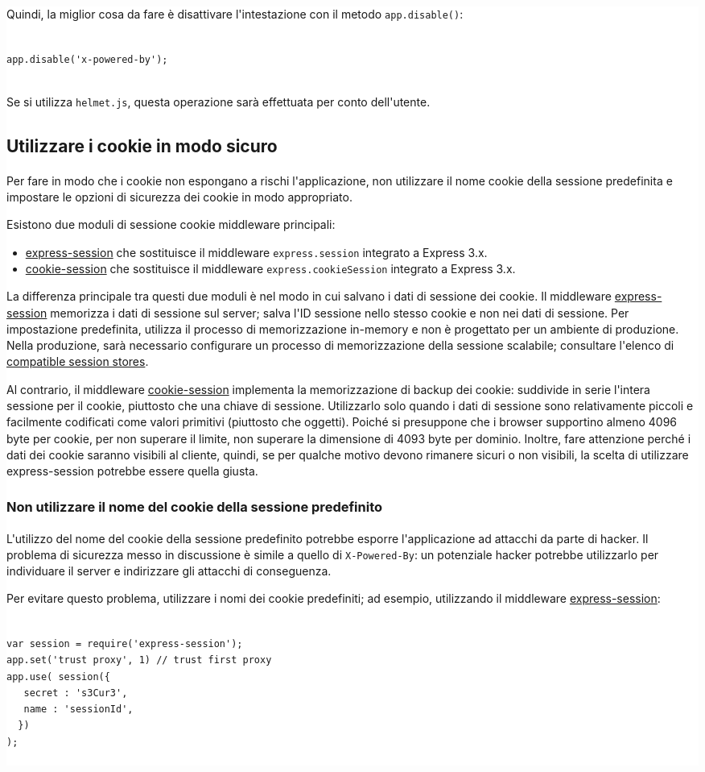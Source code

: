 Quindi, la miglior cosa da fare è disattivare l'intestazione con il metodo `app.disable()`:

<pre>
<code class="language-javascript" translate="no">
app.disable('x-powered-by');
</code>
</pre>

Se si utilizza `helmet.js`, questa operazione sarà effettuata per conto dell'utente.

## Utilizzare i cookie in modo sicuro

Per fare in modo che i cookie non espongano a rischi l'applicazione, non utilizzare il nome cookie della sessione predefinita e impostare le opzioni di sicurezza dei cookie in modo appropriato.

Esistono due moduli di sessione cookie middleware principali:

* [express-session](https://www.npmjs.com/package/express-session) che sostituisce il middleware `express.session` integrato a Express 3.x.
* [cookie-session](https://www.npmjs.com/package/cookie-session) che sostituisce il middleware `express.cookieSession` integrato a Express 3.x.

La differenza principale tra questi due moduli è nel modo in cui salvano i dati di sessione dei cookie.  Il middleware [express-session](https://www.npmjs.com/package/express-session) memorizza i dati di sessione sul server; salva l'ID sessione nello stesso cookie e non nei dati di sessione.  Per impostazione predefinita, utilizza il processo di memorizzazione in-memory e non è progettato per un ambiente di produzione.  Nella produzione, sarà necessario configurare un processo di memorizzazione della sessione scalabile; consultare l'elenco di [compatible session stores](https://github.com/expressjs/session#compatible-session-stores).

Al contrario, il middleware [cookie-session](https://www.npmjs.com/package/cookie-session) implementa la memorizzazione di backup dei cookie: suddivide in serie l'intera sessione per il cookie, piuttosto che una chiave di sessione.  Utilizzarlo solo quando i dati di sessione sono relativamente piccoli e facilmente codificati come valori primitivi (piuttosto che oggetti).  Poiché si presuppone che i browser supportino almeno 4096 byte per cookie, per non superare il limite, non superare la dimensione di 4093 byte per dominio.  Inoltre, fare attenzione perché i dati dei cookie saranno visibili al cliente, quindi, se per qualche motivo devono rimanere sicuri o non visibili, la scelta di utilizzare express-session potrebbe essere quella giusta.

### Non utilizzare il nome del cookie della sessione predefinito

L'utilizzo del nome del cookie della sessione predefinito potrebbe esporre l'applicazione ad attacchi da parte di hacker.  Il problema di sicurezza messo in discussione è simile a quello di `X-Powered-By`: un potenziale hacker potrebbe utilizzarlo per individuare il server e indirizzare gli attacchi di conseguenza.

Per evitare questo problema, utilizzare i nomi dei cookie predefiniti; ad esempio, utilizzando il middleware [express-session](https://www.npmjs.com/package/express-session):

<pre>
<code class="language-javascript" translate="no">
var session = require('express-session');
app.set('trust proxy', 1) // trust first proxy
app.use( session({
   secret : 's3Cur3',
   name : 'sessionId',
  })
);
</code>
</pre>
